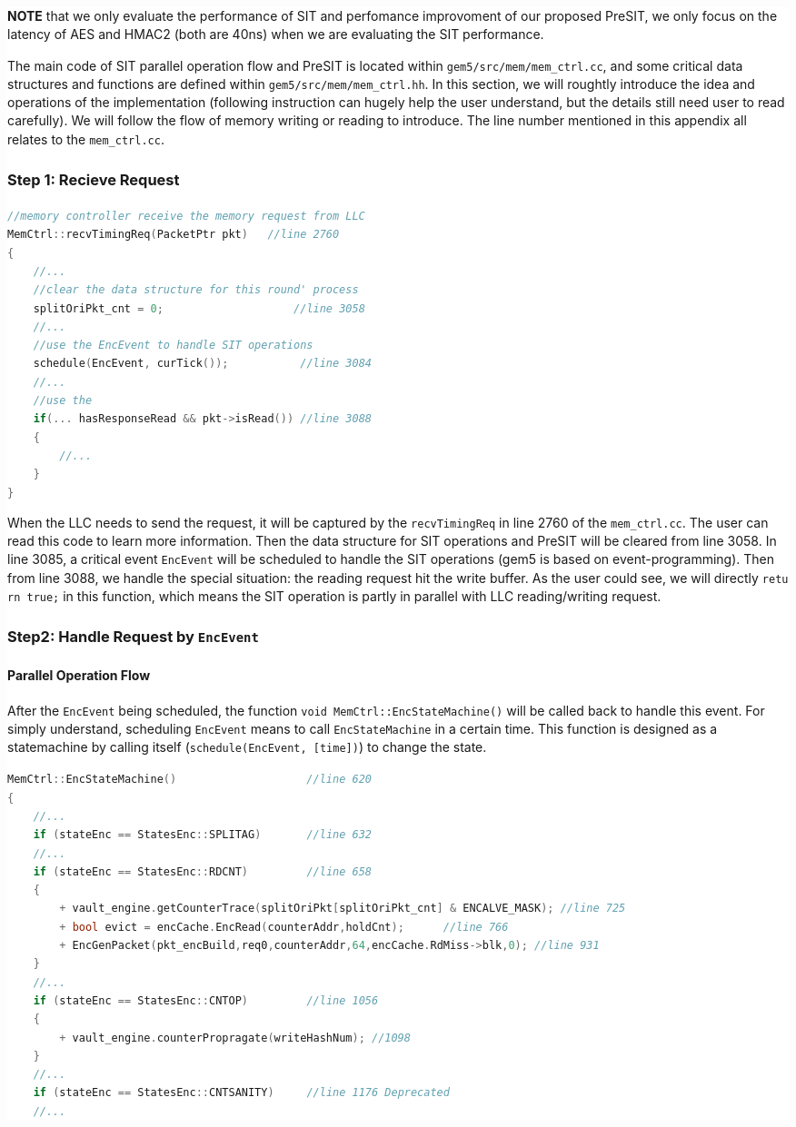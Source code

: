 **NOTE** that we only evaluate the performance of SIT and perfomance improvoment of our proposed PreSIT, we only focus on the latency of AES and HMAC2 (both are 40ns) when we are evaluating the SIT performance.

The main code of SIT parallel operation flow and PreSIT is located within `gem5/src/mem/mem_ctrl.cc`, and some critical data structures and functions are defined within `gem5/src/mem/mem_ctrl.hh`. In this section, we will roughtly introduce the idea and operations of the implementation (following instruction can hugely help the user understand, but the details still need user to read carefully). We will follow the flow of memory writing or reading to introduce. The line number mentioned in this appendix all relates to the `mem_ctrl.cc`.
### Step 1: Recieve Request
```c
//memory controller receive the memory request from LLC
MemCtrl::recvTimingReq(PacketPtr pkt)   //line 2760
{
    //...
    //clear the data structure for this round' process
    splitOriPkt_cnt = 0;                    //line 3058
    //...
    //use the EncEvent to handle SIT operations
    schedule(EncEvent, curTick());           //line 3084
    //...
    //use the 
    if(... hasResponseRead && pkt->isRead()) //line 3088
    {
        //...
    }
}
```
When the LLC needs to send the request, it will be captured by the `recvTimingReq` in line 2760 of the `mem_ctrl.cc`. The user can read this code to learn more information. Then the data structure for SIT operations and PreSIT will be cleared from line 3058. In line 3085, a critical event `EncEvent` will be scheduled to handle the SIT operations (gem5 is based on event-programming). Then from line 3088, we handle the special situation: the reading request hit the write buffer. As the user could see, we will directly `return true;` in this function, which means the SIT operation is partly in parallel with LLC reading/writing request.

### Step2: Handle Request by `EncEvent`
#### Parallel Operation Flow
After the `EncEvent` being scheduled, the function `void MemCtrl::EncStateMachine()` will be called back to handle this event. For simply understand, scheduling `EncEvent` means to call `EncStateMachine` in a certain time. This function is designed as a statemachine by calling itself (`schedule(EncEvent, [time])`) to change the state.
```c
MemCtrl::EncStateMachine()                    //line 620
{
    //...
    if (stateEnc == StatesEnc::SPLITAG)       //line 632
    //...
    if (stateEnc == StatesEnc::RDCNT)         //line 658
    {
        + vault_engine.getCounterTrace(splitOriPkt[splitOriPkt_cnt] & ENCALVE_MASK); //line 725
        + bool evict = encCache.EncRead(counterAddr,holdCnt);      //line 766
        + EncGenPacket(pkt_encBuild,req0,counterAddr,64,encCache.RdMiss->blk,0); //line 931
    }
    //...
    if (stateEnc == StatesEnc::CNTOP)         //line 1056
    {
        + vault_engine.counterPropragate(writeHashNum); //1098
    }
    //...
    if (stateEnc == StatesEnc::CNTSANITY)     //line 1176 Deprecated
    //...
```